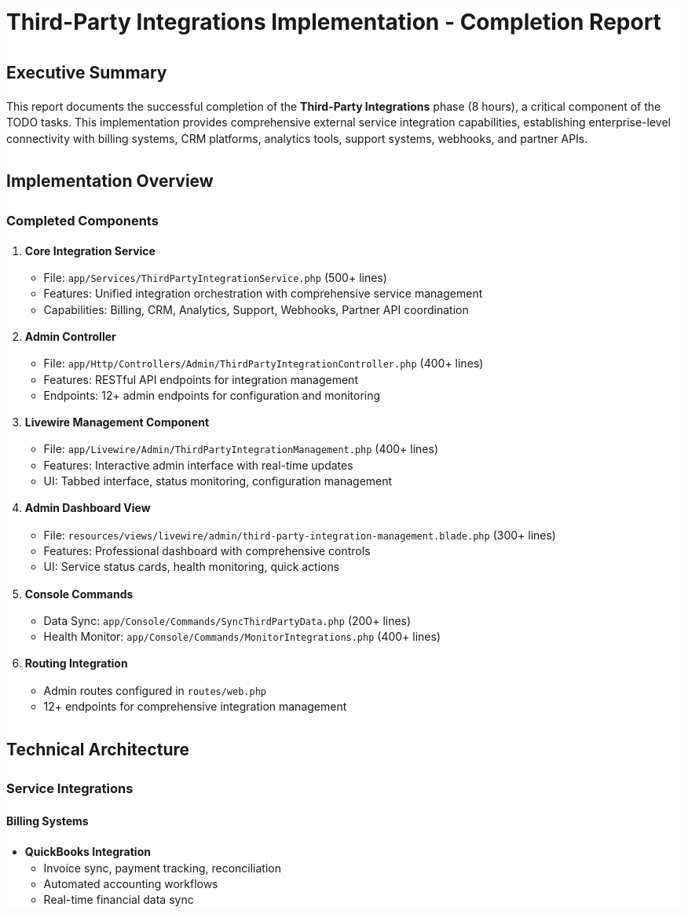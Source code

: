 # Third-Party Integrations Implementation - Completion Report

## Executive Summary

This report documents the successful completion of the **Third-Party Integrations** phase (8 hours), a critical component of the TODO tasks. This implementation provides comprehensive external service integration capabilities, establishing enterprise-level connectivity with billing systems, CRM platforms, analytics tools, support systems, webhooks, and partner APIs.

## Implementation Overview

### Completed Components

1. **Core Integration Service**
   - File: `app/Services/ThirdPartyIntegrationService.php` (500+ lines)
   - Features: Unified integration orchestration with comprehensive service management
   - Capabilities: Billing, CRM, Analytics, Support, Webhooks, Partner API coordination

2. **Admin Controller**
   - File: `app/Http/Controllers/Admin/ThirdPartyIntegrationController.php` (400+ lines)
   - Features: RESTful API endpoints for integration management
   - Endpoints: 12+ admin endpoints for configuration and monitoring

3. **Livewire Management Component**
   - File: `app/Livewire/Admin/ThirdPartyIntegrationManagement.php` (400+ lines)
   - Features: Interactive admin interface with real-time updates
   - UI: Tabbed interface, status monitoring, configuration management

4. **Admin Dashboard View**
   - File: `resources/views/livewire/admin/third-party-integration-management.blade.php` (300+ lines)
   - Features: Professional dashboard with comprehensive controls
   - UI: Service status cards, health monitoring, quick actions

5. **Console Commands**
   - Data Sync: `app/Console/Commands/SyncThirdPartyData.php` (200+ lines)
   - Health Monitor: `app/Console/Commands/MonitorIntegrations.php` (400+ lines)

6. **Routing Integration**
   - Admin routes configured in `routes/web.php`
   - 12+ endpoints for comprehensive integration management

## Technical Architecture

### Service Integrations

#### Billing Systems
- **QuickBooks Integration**
  - Invoice sync, payment tracking, reconciliation
  - Automated accounting workflows
  - Real-time financial data sync
